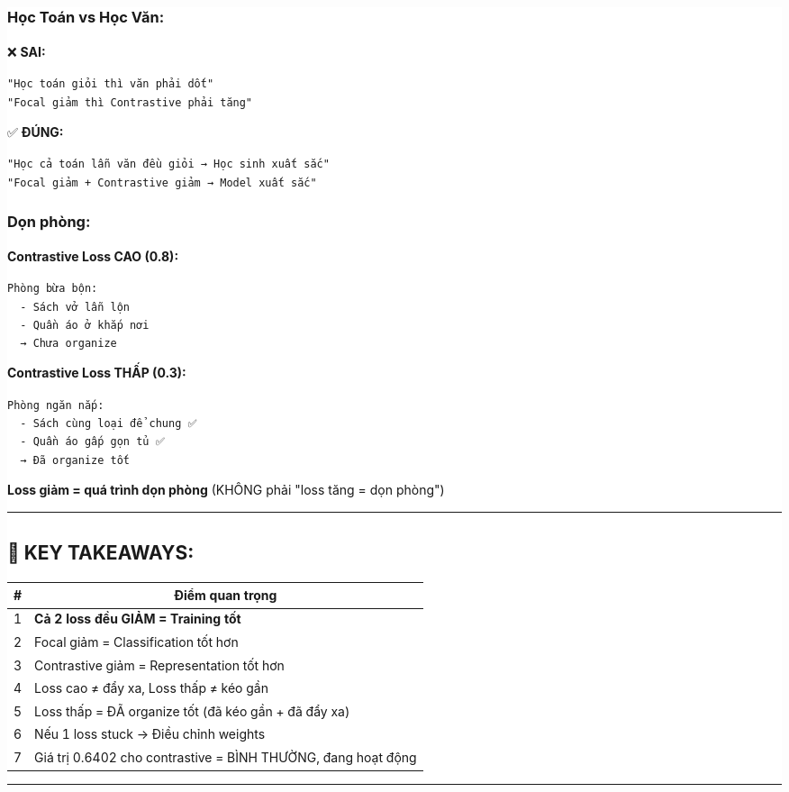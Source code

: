 ### **Học Toán vs Học Văn:**

❌ **SAI:**
```
"Học toán giỏi thì văn phải dốt"
"Focal giảm thì Contrastive phải tăng"
```

✅ **ĐÚNG:**
```
"Học cả toán lẫn văn đều giỏi → Học sinh xuất sắc"
"Focal giảm + Contrastive giảm → Model xuất sắc"
```

### **Dọn phòng:**

**Contrastive Loss CAO (0.8):**
```
Phòng bừa bộn:
  - Sách vở lẫn lộn
  - Quần áo ở khắp nơi
  → Chưa organize
```

**Contrastive Loss THẤP (0.3):**
```
Phòng ngăn nắp:
  - Sách cùng loại để chung ✅
  - Quần áo gấp gọn tủ ✅
  → Đã organize tốt
```

**Loss giảm = quá trình dọn phòng**
(KHÔNG phải "loss tăng = dọn phòng")

---

## 📝 KEY TAKEAWAYS:

| # | Điểm quan trọng |
|---|----------------|
| 1 | **Cả 2 loss đều GIẢM = Training tốt** |
| 2 | Focal giảm = Classification tốt hơn |
| 3 | Contrastive giảm = Representation tốt hơn |
| 4 | Loss cao ≠ đẩy xa, Loss thấp ≠ kéo gần |
| 5 | Loss thấp = ĐÃ organize tốt (đã kéo gần + đã đẩy xa) |
| 6 | Nếu 1 loss stuck → Điều chỉnh weights |
| 7 | Giá trị 0.6402 cho contrastive = BÌNH THƯỜNG, đang hoạt động |

---
